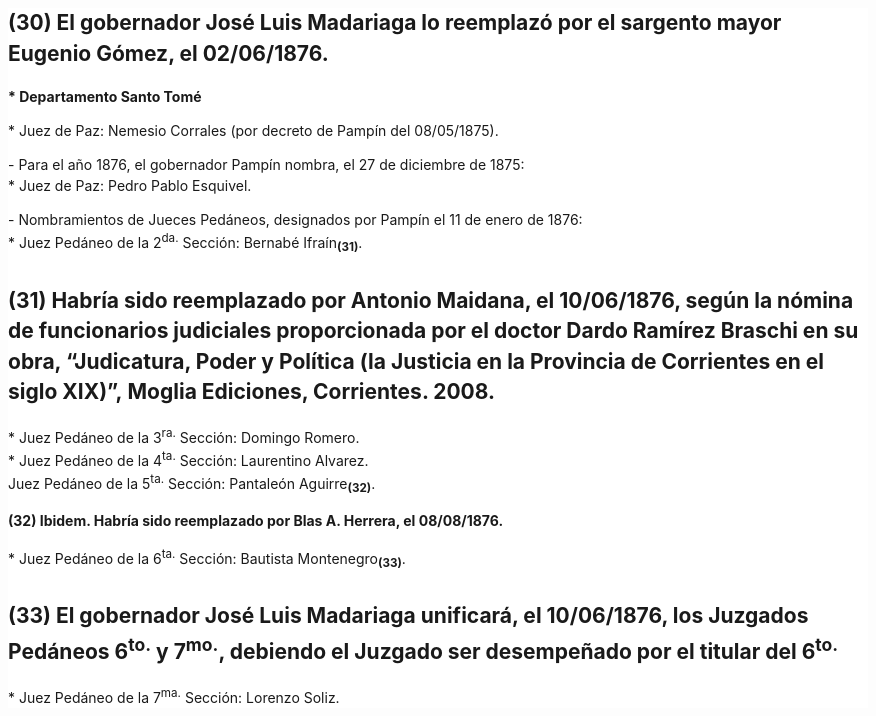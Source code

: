 ## **(30) El gobernador José Luis Madariaga lo reemplazó por el sargento mayor Eugenio Gómez, el 02/06/1876.**

**\* Departamento Santo Tomé**

\* Juez de Paz: Nemesio Corrales (por decreto de Pampín del 08/05/1875).

\- Para el año 1876, el gobernador Pampín nombra, el 27 de diciembre de 1875:  
\* Juez de Paz: Pedro Pablo Esquivel.

\- Nombramientos de Jueces Pedáneos, designados por Pampín el 11 de enero de 1876:  
\* Juez Pedáneo de la 2<sup>da.</sup> Sección: Bernabé Ifraín<sub><strong>(31)</strong></sub>.

## **(31) Habría sido reemplazado por Antonio Maidana, el 10/06/1876, según la nómina de funcionarios judiciales proporcionada por el doctor Dardo Ramírez Braschi en su obra, “Judicatura, Poder y Política (la Justicia en la Provincia de Corrientes en el siglo XIX)”,** **Moglia Ediciones, Corrientes. 2008.**

\* Juez Pedáneo de la 3<sup>ra.</sup> Sección: Domingo Romero.  
\* Juez Pedáneo de la 4<sup>ta.</sup> Sección: Laurentino Alvarez.  
Juez Pedáneo de la 5<sup>ta.</sup> Sección: Pantaleón Aguirre<sub><strong>(32)</strong></sub>.

**(32) Ibidem. Habría sido reemplazado por Blas A. Herrera, el 08/08/1876.**

\* Juez Pedáneo de la 6<sup>ta.</sup> Sección: Bautista Montenegro<sub><strong>(33)</strong></sub>.

## **(33) El gobernador José Luis Madariaga unificará, el 10/06/1876, los Juzgados Pedáneos 6<sup>to.</sup> y 7<sup>mo.</sup>, debiendo el Juzgado ser desempeñado por el titular del 6<sup>to.</sup>**

\* Juez Pedáneo de la 7<sup>ma.</sup> Sección: Lorenzo Soliz.